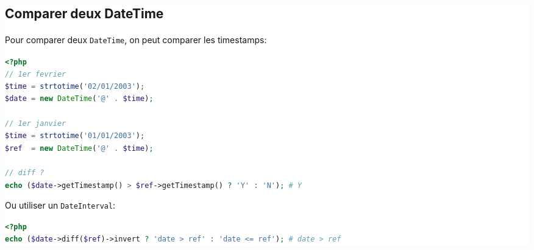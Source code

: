 ## Comparer deux DateTime

Pour comparer deux `DateTime`, on peut comparer les timestamps:

``` php
<?php
// 1er fevrier
$time = strtotime('02/01/2003');
$date = new DateTime('@' . $time);

// 1er janvier
$time = strtotime('01/01/2003');
$ref  = new DateTime('@' . $time);

// diff ?
echo ($date->getTimestamp() > $ref->getTimestamp() ? 'Y' : 'N'); # Y
```

Ou utiliser un `DateInterval`:

``` php
<?php
echo ($date->diff($ref)->invert ? 'date > ref' : 'date <= ref'); # date > ref
```